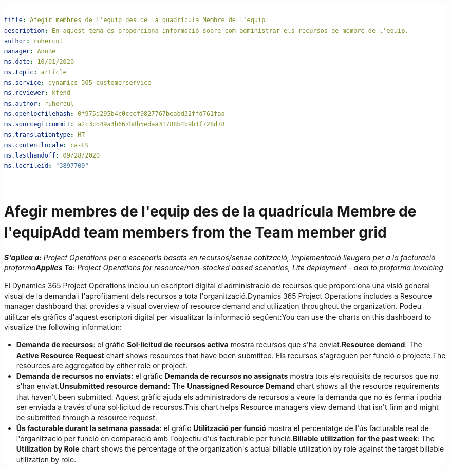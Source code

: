 ```yaml
---
title: Afegir membres de l'equip des de la quadrícula Membre de l'equip
description: En aquest tema es proporciona informació sobre com administrar els recursos de membre de l'equip.
author: ruhercul
manager: AnnBe
ms.date: 10/01/2020
ms.topic: article
ms.service: dynamics-365-customerservice
ms.reviewer: kfend
ms.author: ruhercul
ms.openlocfilehash: 0f975d295b4c0ccef9827767beabd32ffd761faa
ms.sourcegitcommit: a2c3cd49a3b667b8b5edaa31788b4b9b1f728d78
ms.translationtype: HT
ms.contentlocale: ca-ES
ms.lasthandoff: 09/28/2020
ms.locfileid: "3897709"
---
```

# <a name="add-team-members-from-the-team-member-grid"></a><span data-ttu-id="9f3be-103">Afegir membres de l'equip des de la quadrícula Membre de l'equip</span><span class="sxs-lookup"><span data-stu-id="9f3be-103">Add team members from the Team member grid</span></span>

<span data-ttu-id="9f3be-104">_**S'aplica a:** Project Operations per a escenaris basats en recursos/sense cotització, implementació lleugera per a la facturació proforma_</span><span class="sxs-lookup"><span data-stu-id="9f3be-104">_**Applies To:** Project Operations for resource/non-stocked based scenarios, Lite deployment - deal to proforma invoicing_</span></span>

<span data-ttu-id="9f3be-105">El Dynamics 365 Project Operations inclou un escriptori digital d'administració de recursos que proporciona una visió general visual de la demanda i l'aprofitament dels recursos a tota l'organització.</span><span class="sxs-lookup"><span data-stu-id="9f3be-105">Dynamics 365 Project Operations includes a Resource manager dashboard that provides a visual overview of resource demand and utilization throughout the organization.</span></span> <span data-ttu-id="9f3be-106">Podeu utilitzar els gràfics d'aquest escriptori digital per visualitzar la informació següent:</span><span class="sxs-lookup"><span data-stu-id="9f3be-106">You can use the charts on this dashboard to visualize the following information:</span></span>

- <span data-ttu-id="9f3be-107">**Demanda de recursos**: el gràfic **Sol·licitud de recursos activa** mostra recursos que s'ha enviat.</span><span class="sxs-lookup"><span data-stu-id="9f3be-107">**Resource demand**: The **Active Resource Request** chart shows resources that have been submitted.</span></span> <span data-ttu-id="9f3be-108">Els recursos s'agreguen per funció o projecte.</span><span class="sxs-lookup"><span data-stu-id="9f3be-108">The resources are aggregated by either role or project.</span></span>
- <span data-ttu-id="9f3be-109">**Demanda de recursos no enviats**: el gràfic **Demanda de recursos no assignats** mostra tots els requisits de recursos que no s'han enviat.</span><span class="sxs-lookup"><span data-stu-id="9f3be-109">**Unsubmitted resource demand**: The **Unassigned Resource Demand** chart shows all the resource requirements that haven't been submitted.</span></span> <span data-ttu-id="9f3be-110">Aquest gràfic ajuda els administradors de recursos a veure la demanda que no és ferma i podria ser enviada a través d'una sol·licitud de recursos.</span><span class="sxs-lookup"><span data-stu-id="9f3be-110">This chart helps Resource managers view demand that isn't firm and might be submitted through a resource request.</span></span>
- <span data-ttu-id="9f3be-111">**Ús facturable durant la setmana passada**: el gràfic **Utilització per funció** mostra el percentatge de l'ús facturable real de l'organització per funció en comparació amb l'objectiu d'ús facturable per funció.</span><span class="sxs-lookup"><span data-stu-id="9f3be-111">**Billable utilization for the past week**: The **Utilization by Role** chart shows the percentage of the organization's actual billable utilization by role against the target billable utilization by role.</span></span>
